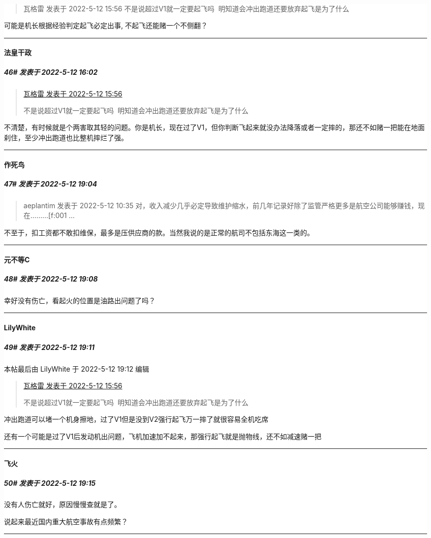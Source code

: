 <blockquote>瓦格雷 发表于 2022-5-12 15:56
不是说超过V1就一定要起飞吗  明知道会冲出跑道还要放弃起飞是为了什么</blockquote>
可能是机长根据经验判定起飞必定出事, 不起飞还能赌一个不侧翻？

*****

####  法皇干政  
##### 46#       发表于 2022-5-12 16:02

<blockquote><a href="httphttps://bbs.saraba1st.com/2b/forum.php?mod=redirect&amp;goto=findpost&amp;pid=55803263&amp;ptid=2069100" target="_blank">瓦格雷 发表于 2022-5-12 15:56</a>

不是说超过V1就一定要起飞吗  明知道会冲出跑道还要放弃起飞是为了什么</blockquote>
不清楚，有时候就是个两害取其轻的问题。你是机长，现在过了V1，但你判断飞起来就没办法降落或者一定摔的，那还不如赌一把能在地面刹住，至少冲出跑道也比整机摔烂了强。

*****

####  作死鸟  
##### 47#       发表于 2022-5-12 19:04

<blockquote>aeplantim 发表于 2022-5-12 10:35
对，收入减少几乎必定导致维护缩水，前几年记录好除了监管严格更多是航空公司能够赚钱，现在………[f:001 ...</blockquote>
不至于，扣工资都不敢扣维保，最多是压供应商的款。当然我说的是正常的航司不包括东海这一类的。

*****

####  元不等C  
##### 48#       发表于 2022-5-12 19:08

幸好没有伤亡，看起火的位置是油路出问题了吗？

*****

####  LilyWhite  
##### 49#       发表于 2022-5-12 19:11

 本帖最后由 LilyWhite 于 2022-5-12 19:12 编辑 
<blockquote><a href="httphttps://bbs.saraba1st.com/2b/forum.php?mod=redirect&amp;goto=findpost&amp;pid=55803263&amp;ptid=2069100" target="_blank">瓦格雷 发表于 2022-5-12 15:56</a>

不是说超过V1就一定要起飞吗  明知道会冲出跑道还要放弃起飞是为了什么</blockquote>
冲出跑道可以堵一个机身擦地，过了V1但是没到V2强行起飞万一摔了就很容易全机吃席

还有一个可能是过了V1后发动机出问题，飞机加速加不起来，那强行起飞就是抛物线，还不如减速赌一把

*****

####  飞火  
##### 50#       发表于 2022-5-12 19:15

没有人伤亡就好，原因慢慢查就是了。

说起来最近国内重大航空事故有点频繁？

*****

